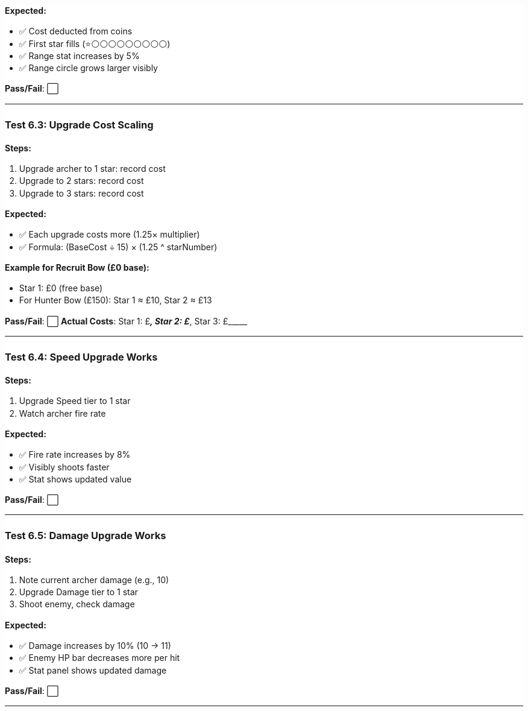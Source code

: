 **Expected:**
- ✅ Cost deducted from coins
- ✅ First star fills (⭐⚪⚪⚪⚪⚪⚪⚪⚪⚪)
- ✅ Range stat increases by 5%
- ✅ Range circle grows larger visibly

**Pass/Fail**: ⬜

---

### Test 6.3: Upgrade Cost Scaling
**Steps:**
1. Upgrade archer to 1 star: record cost
2. Upgrade to 2 stars: record cost
3. Upgrade to 3 stars: record cost

**Expected:**
- ✅ Each upgrade costs more (1.25× multiplier)
- ✅ Formula: (BaseCost ÷ 15) × (1.25 ^ starNumber)

**Example for Recruit Bow (£0 base):**
- Star 1: £0 (free base)
- For Hunter Bow (£150): Star 1 ≈ £10, Star 2 ≈ £13

**Pass/Fail**: ⬜
**Actual Costs**: Star 1: £_____, Star 2: £_____, Star 3: £_____

---

### Test 6.4: Speed Upgrade Works
**Steps:**
1. Upgrade Speed tier to 1 star
2. Watch archer fire rate

**Expected:**
- ✅ Fire rate increases by 8%
- ✅ Visibly shoots faster
- ✅ Stat shows updated value

**Pass/Fail**: ⬜

---

### Test 6.5: Damage Upgrade Works
**Steps:**
1. Note current archer damage (e.g., 10)
2. Upgrade Damage tier to 1 star
3. Shoot enemy, check damage

**Expected:**
- ✅ Damage increases by 10% (10 → 11)
- ✅ Enemy HP bar decreases more per hit
- ✅ Stat panel shows updated damage

**Pass/Fail**: ⬜

---